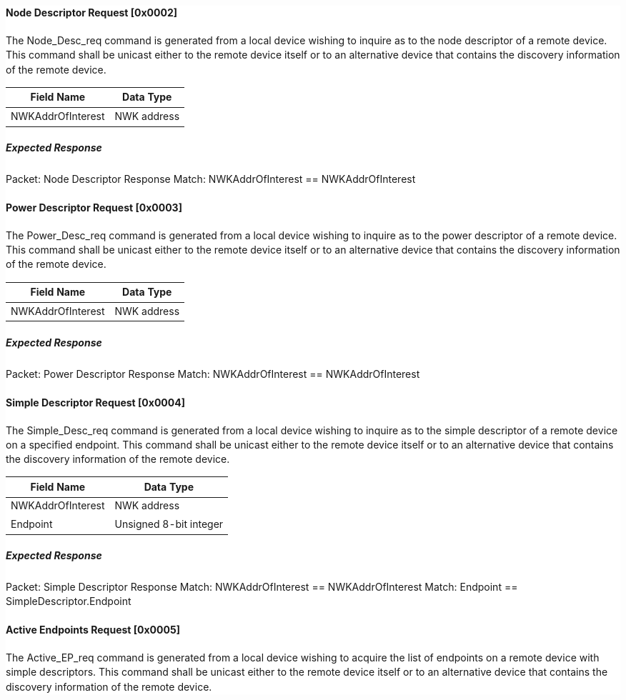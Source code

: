 #### Node Descriptor Request [0x0002]

The Node_Desc_req command is generated from a local device wishing to inquire
as to the node descriptor of a remote device. This command shall be unicast either
to the remote device itself or to an alternative device that contains the discovery
information of the remote device.

|Field Name                 |Data Type                  |
|---------------------------|---------------------------|
|NWKAddrOfInterest          |NWK address                |

##### Expected Response
Packet: Node Descriptor Response
Match: NWKAddrOfInterest == NWKAddrOfInterest


#### Power Descriptor Request [0x0003]

The Power_Desc_req command is generated from a local device wishing to
inquire as to the power descriptor of a remote device. This command shall be
unicast either to the remote device itself or to an alternative device that contains
the discovery information of the remote device.

|Field Name                 |Data Type                  |
|---------------------------|---------------------------|
|NWKAddrOfInterest          |NWK address         |

##### Expected Response
Packet: Power Descriptor Response
Match: NWKAddrOfInterest == NWKAddrOfInterest


#### Simple Descriptor Request [0x0004]

The Simple_Desc_req command is generated from a local device wishing to
inquire as to the simple descriptor of a remote device on a specified endpoint. This
command shall be unicast either to the remote device itself or to an alternative
device that contains the discovery information of the remote device.

|Field Name                 |Data Type                  |
|---------------------------|---------------------------|
|NWKAddrOfInterest          |NWK address                |
|Endpoint                   |Unsigned 8-bit integer     |

##### Expected Response
Packet: Simple Descriptor Response
Match: NWKAddrOfInterest == NWKAddrOfInterest
Match: Endpoint == SimpleDescriptor.Endpoint

#### Active Endpoints Request [0x0005]

The Active_EP_req command is generated from a local device wishing to acquire
the list of endpoints on a remote device with simple descriptors. This command
shall be unicast either to the remote device itself or to an alternative device that
contains the discovery information of the remote device.
